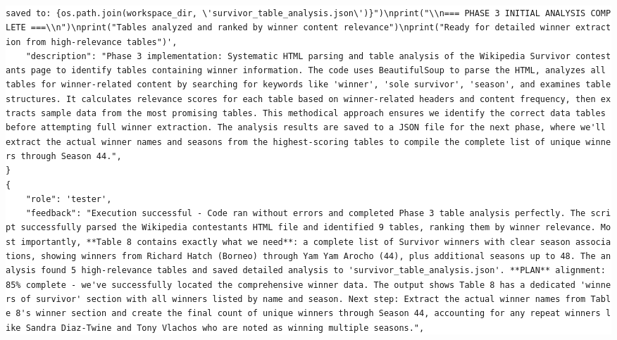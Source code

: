 ```
saved to: {os.path.join(workspace_dir, \'survivor_table_analysis.json\')}")\nprint("\\n=== PHASE 3 INITIAL ANALYSIS COMPLETE ===\\n")\nprint("Tables analyzed and ranked by winner content relevance")\nprint("Ready for detailed winner extraction from high-relevance tables")',
    "description": "Phase 3 implementation: Systematic HTML parsing and table analysis of the Wikipedia Survivor contestants page to identify tables containing winner information. The code uses BeautifulSoup to parse the HTML, analyzes all tables for winner-related content by searching for keywords like 'winner', 'sole survivor', 'season', and examines table structures. It calculates relevance scores for each table based on winner-related headers and content frequency, then extracts sample data from the most promising tables. This methodical approach ensures we identify the correct data tables before attempting full winner extraction. The analysis results are saved to a JSON file for the next phase, where we'll extract the actual winner names and seasons from the highest-scoring tables to compile the complete list of unique winners through Season 44.",
}
{
    "role": 'tester',
    "feedback": "Execution successful - Code ran without errors and completed Phase 3 table analysis perfectly. The script successfully parsed the Wikipedia contestants HTML file and identified 9 tables, ranking them by winner relevance. Most importantly, **Table 8 contains exactly what we need**: a complete list of Survivor winners with clear season associations, showing winners from Richard Hatch (Borneo) through Yam Yam Arocho (44), plus additional seasons up to 48. The analysis found 5 high-relevance tables and saved detailed analysis to 'survivor_table_analysis.json'. **PLAN** alignment: 85% complete - we've successfully located the comprehensive winner data. The output shows Table 8 has a dedicated 'winners of survivor' section with all winners listed by name and season. Next step: Extract the actual winner names from Table 8's winner section and create the final count of unique winners through Season 44, accounting for any repeat winners like Sandra Diaz-Twine and Tony Vlachos who are noted as winning multiple seasons.",
```